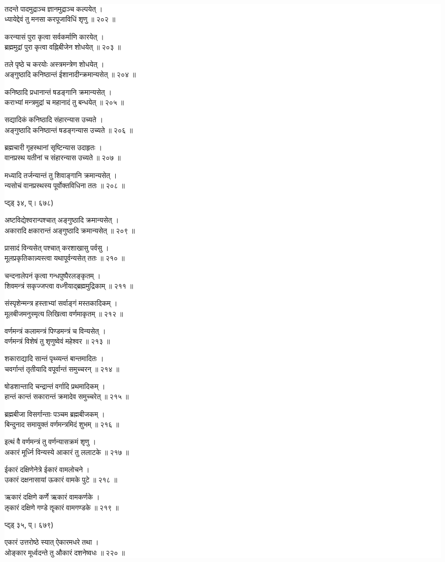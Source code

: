 तदन्ते पादमुद्राञ्च ज्ञानमुद्राञ्च कल्पयेत् ।  
ध्यायेद्देवं तु मनसा करपूजाविधिं शृणु ॥ २०२ ॥  
  
करन्यासं पुरा कृत्वा सर्वकर्माणि कारयेत् ।  
ब्रह्ममुद्रां पुरा कृत्वा वह्निबीजेन शोधयेत् ॥ २०३ ॥  
  
तले पृष्ठे च करयोः अस्त्रमन्त्रेण शोधयेत् ।  
अङ्गुष्ठादि कनिष्ठान्तं ईशानादीन्क्रमान्यसेत् ॥ २०४ ॥  
  
कनिष्ठादि प्रधानान्तं षडङ्गानि क्रमान्यसेत् ।  
कराभ्यां मन्त्रमुद्रां च महानादं तु बन्धयेत् ॥ २०५ ॥  
  
सद्यादिकं कनिष्ठादि संहारन्यास उच्यते ।  
अङ्गुष्ठादि कनिष्ठान्तं षडङ्गन्यास उच्यते ॥ २०६ ॥  
  
ब्रह्मचारी गृहस्थानां सृष्टिन्यास उदाहृतः ।  
वानप्रस्थ यतीनां च संहारन्यास उच्यते ॥ २०७ ॥  
  
मध्यादि तर्जन्यान्तं तु शिवाङ्गानि क्रमान्यसेत् ।  
न्यसोचं वानप्रस्थस्य पूर्वोक्तविधिना ततः ॥ २०८ ॥  
  
प्द्ड़् ३४, प्। ६७८)  
  
अष्टविद्येश्वरान्पश्चात् अङ्गुष्ठादि क्रमान्यसेत् ।  
अकारादि क्षकारान्तं अङ्गुष्ठादि क्रमान्यसेत् ॥ २०९ ॥  
  
प्रासादं विन्यसेत् पश्चात् करशाखासु पर्वसु ।  
मूलप्रकृतिकान्न्यस्त्वा यथापूर्वन्यसेत् ततः ॥ २१० ॥  
  
चन्दनालेपनं कृत्वा गन्धपुष्पैरलङ्कृतम् ।  
शिवमन्त्रं सकृज्जप्त्वा वध्नीयाद्ब्रह्ममुद्रिकाम् ॥ २११ ॥  
  
संस्पृशेन्मन्त्र हस्ताभ्यां सर्वाङ्गं मस्तकादिकम् ।  
मूलबीजमनुस्मृत्य लिखित्वा वर्णमाकृतम् ॥ २१२ ॥  
  
वर्णमन्त्रं कलामन्त्रं पिण्डमन्त्रं च विन्यसेत् ।  
वर्णमन्त्रं विशेषं तु शृणुष्वेवं महेश्वर ॥ २१३ ॥  
  
शकाराद्यादि सान्तं पृथ्व्यन्तं बान्तमादितः ।  
चवर्गान्तं तृतीयादि वपूर्वान्तं समुच्चरन् ॥ २१४ ॥  
  
षोडशान्तादि चन्द्रान्तं वर्गादि प्रथमादिकम् ।  
हान्तं कान्तं सकारान्तं क्रमादेव समुच्चरेत् ॥ २१५ ॥  
  
ब्रह्मबीजा विसर्गान्ताः पञ्चम ब्रह्मबीजकम् ।  
बिन्दुनाद समायुक्तं वर्णमन्त्रमिदं शुभम् ॥ २१६ ॥  
  
इत्थं वै वर्णमन्त्रं तु वर्णन्यासक्रमं शृणु ।  
अकारं मूर्ध्नि विन्यस्ये आकारं तु ललाटके ॥ २१७ ॥  
  
ईकारं दक्षिणेनेत्रे ईकारं वामलोचने ।  
उकारं दक्षनासायां ऊकारं वामके पुटे ॥ २१८ ॥  
  
ऋकारं दक्षिणे कर्णे ऋकारं वामकर्णके ।  
ऌकारं दक्षिणे गण्डे ॡकारं वामगण्डके ॥ २१९ ॥  
  
प्द्ड़् ३५, प्। ६७९)  
  
एकारं उत्तरोष्ठे स्यात् ऐकारमधरे तथा ।  
ओङ्कार मूर्ध्वदन्ते तु औकारं दशनेष्वधः ॥ २२० ॥  
  